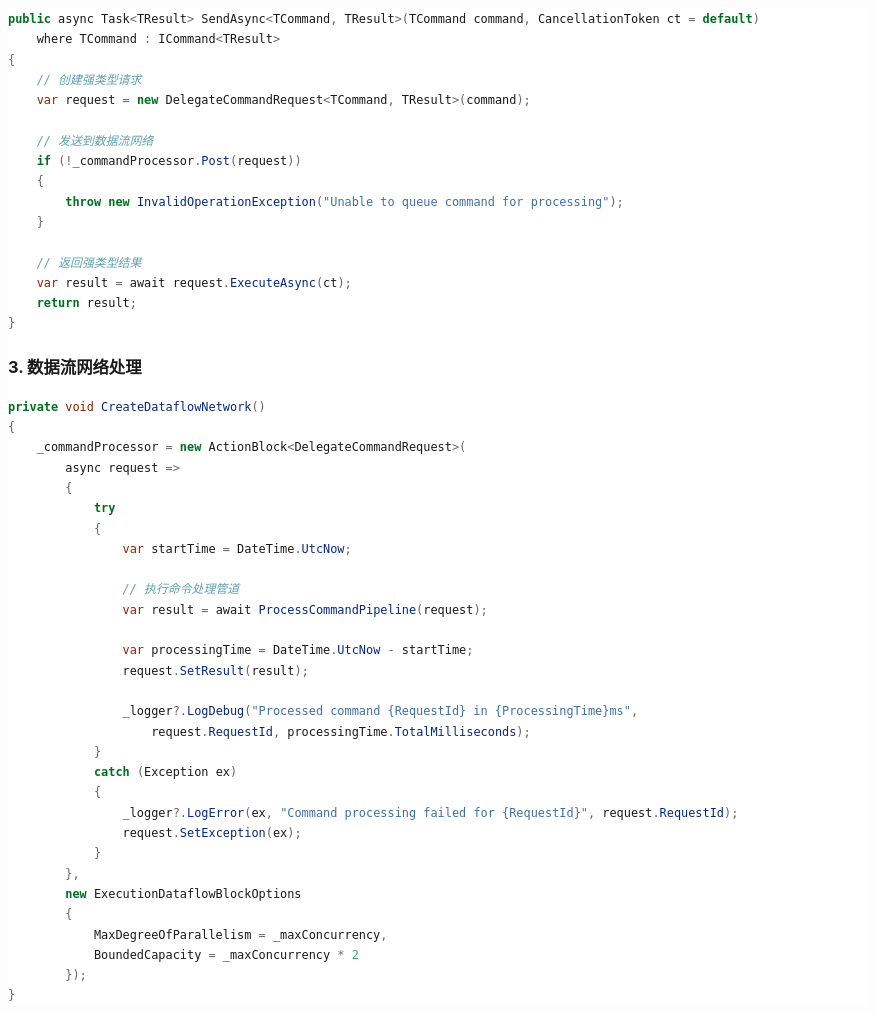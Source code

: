 ```csharp
public async Task<TResult> SendAsync<TCommand, TResult>(TCommand command, CancellationToken ct = default) 
    where TCommand : ICommand<TResult>
{
    // 创建强类型请求
    var request = new DelegateCommandRequest<TCommand, TResult>(command);
    
    // 发送到数据流网络
    if (!_commandProcessor.Post(request))
    {
        throw new InvalidOperationException("Unable to queue command for processing");
    }
    
    // 返回强类型结果
    var result = await request.ExecuteAsync(ct);
    return result;
}
```

### 3. 数据流网络处理

```csharp
private void CreateDataflowNetwork()
{
    _commandProcessor = new ActionBlock<DelegateCommandRequest>(
        async request =>
        {
            try
            {
                var startTime = DateTime.UtcNow;
                
                // 执行命令处理管道
                var result = await ProcessCommandPipeline(request);
                
                var processingTime = DateTime.UtcNow - startTime;
                request.SetResult(result);
                
                _logger?.LogDebug("Processed command {RequestId} in {ProcessingTime}ms", 
                    request.RequestId, processingTime.TotalMilliseconds);
            }
            catch (Exception ex)
            {
                _logger?.LogError(ex, "Command processing failed for {RequestId}", request.RequestId);
                request.SetException(ex);
            }
        },
        new ExecutionDataflowBlockOptions
        {
            MaxDegreeOfParallelism = _maxConcurrency,
            BoundedCapacity = _maxConcurrency * 2
        });
}
```
